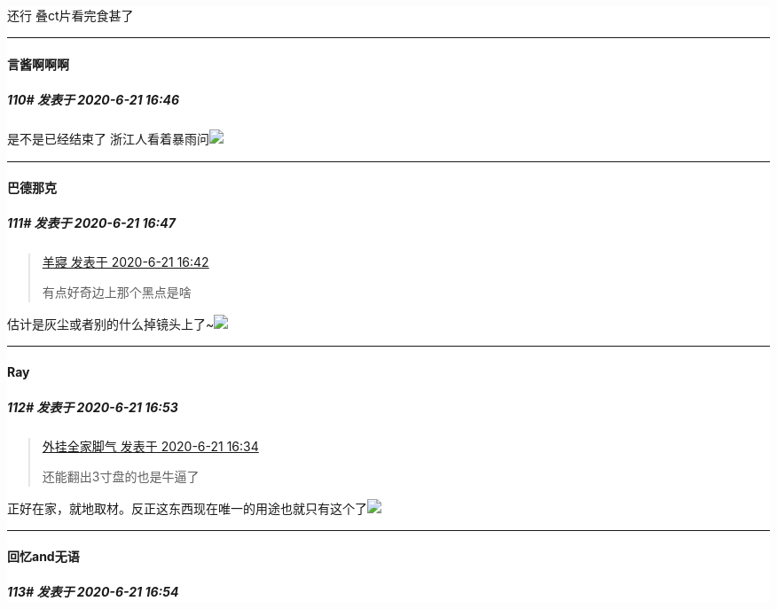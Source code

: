 还行 叠ct片看完食甚了







*****

####  言酱啊啊啊  
##### 110#       发表于 2020-6-21 16:46




是不是已经结束了
浙江人看着暴雨问<img src="https://static.saraba1st.com/image/smiley/face2017/001.png" referrerpolicy="no-referrer">







*****

####  巴德那克  
##### 111#       发表于 2020-6-21 16:47



<blockquote><a href="httphttps://bbs.saraba1st.com/2b/forum.php?mod=redirect&amp;goto=findpost&amp;pid=47891152&amp;ptid=1943080" target="_blank">羊寢 发表于 2020-6-21 16:42</a>

有点好奇边上那个黑点是啥</blockquote>
估计是灰尘或者别的什么掉镜头上了~<img src="https://static.saraba1st.com/image/smiley/face2017/068.png" referrerpolicy="no-referrer">







*****

####  Ray  
##### 112#       发表于 2020-6-21 16:53



<blockquote><a href="httphttps://bbs.saraba1st.com/2b/forum.php?mod=redirect&amp;goto=findpost&amp;pid=47891087&amp;ptid=1943080" target="_blank">外挂全家脚气 发表于 2020-6-21 16:34</a>

还能翻出3寸盘的也是牛逼了</blockquote>
正好在家，就地取材。反正这东西现在唯一的用途也就只有这个了<img src="https://static.saraba1st.com/image/smiley/face2017/019.png" referrerpolicy="no-referrer">







*****

####  回忆and无语  
##### 113#       发表于 2020-6-21 16:54
